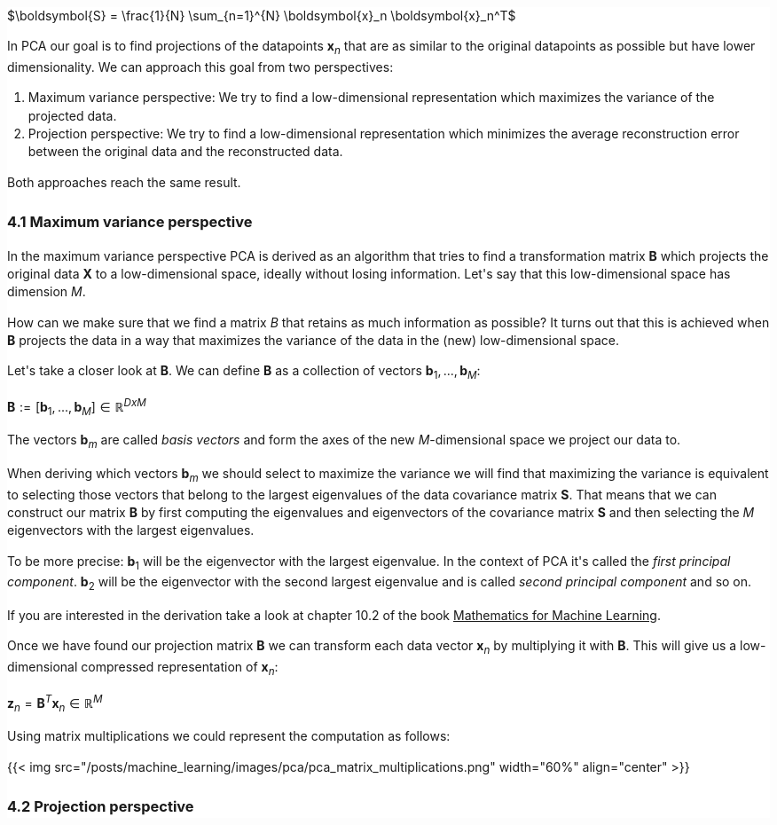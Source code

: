 $\boldsymbol{S} = \frac{1}{N} \sum_{n=1}^{N} \boldsymbol{x}_n \boldsymbol{x}_n^T$

In PCA our goal is to find projections of the datapoints $\boldsymbol{x}_n$ that are as similar to the original datapoints as possible but have lower dimensionality. We can approach this goal from two perspectives:

1. Maximum variance perspective: We try to find a low-dimensional representation which maximizes the variance of the projected data.
2. Projection perspective: We try to find a low-dimensional representation which minimizes the average reconstruction error between the original data and the reconstructed data.

Both approaches reach the same result.

### 4.1 Maximum variance perspective

In the maximum variance perspective PCA is derived as an algorithm that tries to find a transformation matrix $\boldsymbol{B}$ which projects the original data $\boldsymbol{X}$ to a low-dimensional space, ideally without losing information. Let's say that this low-dimensional space has dimension $M$. 

How can we make sure that we find a matrix $B$ that retains as much information as possible? It turns out that this is achieved when $\boldsymbol{B}$ projects the data in a way that maximizes the variance of the data in the (new) low-dimensional space.

Let's take a closer look at $\boldsymbol{B}$. We can define $\boldsymbol{B}$ as a collection of vectors $\boldsymbol{b}_1, ..., \boldsymbol{b}_M$:

$\boldsymbol{B} := [\boldsymbol{b}_1, ..., \boldsymbol{b}_M] \in \mathbb{R}^{D x M}$

The vectors $\boldsymbol{b}_m$ are called *basis vectors* and form the axes of the new $M$-dimensional space we project our data to.

When deriving which vectors $\boldsymbol{b}_m$ we should select to maximize the variance we will find that maximizing the variance is equivalent to selecting those vectors that belong to the largest eigenvalues of the data covariance matrix $\boldsymbol{S}$. That means that we can construct our matrix $\boldsymbol{B}$ by first computing the eigenvalues and eigenvectors of the covariance matrix $\boldsymbol{S}$ and then selecting the $M$ eigenvectors with the largest eigenvalues.

To be more precise: $\boldsymbol{b}_1$ will be the eigenvector with the largest eigenvalue. In the context of PCA it's called the *first principal component*. $\boldsymbol{b}_2$ will be the eigenvector with the second largest eigenvalue and is called *second principal component* and so on. 

If you are interested in the derivation take a look at chapter 10.2 of the book [Mathematics for Machine Learning](https://mml-book.com).

Once we have found our projection matrix $\boldsymbol{B}$ we can transform each data vector $\boldsymbol{x}_n$ by multiplying it with $\boldsymbol{B}$. This will give us a low-dimensional compressed representation of $\boldsymbol{x}_n$:

$\boldsymbol{z}_n = \boldsymbol{B}^T \boldsymbol{x}_n \in \mathbb{R}^M$

Using matrix multiplications we could represent the computation as follows:

{{< img src="/posts/machine_learning/images/pca/pca_matrix_multiplications.png" width="60%" align="center" >}}

### 4.2 Projection perspective  
